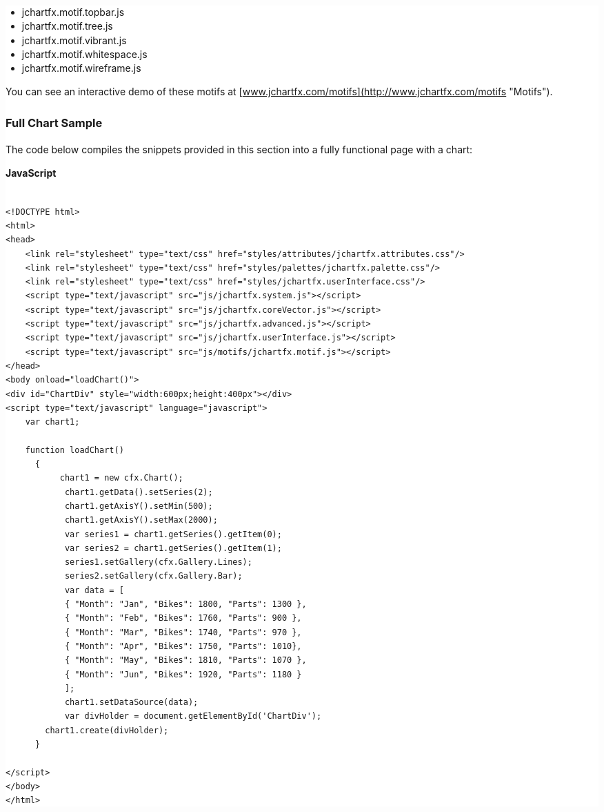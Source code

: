 - jchartfx.motif.topbar.js
- jchartfx.motif.tree.js
- jchartfx.motif.vibrant.js
- jchartfx.motif.whitespace.js
- jchartfx.motif.wireframe.js

You can see an interactive demo of these motifs at [www.jchartfx.com/motifs](http://www.jchartfx.com/motifs "Motifs").

### Full Chart Sample ###

The code below compiles the snippets provided in this section into a fully functional page with a chart:



**JavaScript**


<pre><code>
&lt;!DOCTYPE html&gt;
&lt;html&gt;
&lt;head&gt;
    &lt;link rel="stylesheet" type="text/css" href="styles/attributes/jchartfx.attributes.css"/&gt;
    &lt;link rel="stylesheet" type="text/css" href="styles/palettes/jchartfx.palette.css"/&gt;
    &lt;link rel="stylesheet" type="text/css" href="styles/jchartfx.userInterface.css"/&gt;
    &lt;script type="text/javascript" src="js/jchartfx.system.js"&gt;&lt;/script&gt;
    &lt;script type="text/javascript" src="js/jchartfx.coreVector.js"&gt;&lt;/script&gt;
    &lt;script type="text/javascript" src="js/jchartfx.advanced.js"&gt;&lt;/script&gt;
    &lt;script type="text/javascript" src="js/jchartfx.userInterface.js"&gt;&lt;/script&gt;
    &lt;script type="text/javascript" src="js/motifs/jchartfx.motif.js"&gt;&lt;/script&gt;      
&lt;/head&gt;
&lt;body onload="loadChart()"&gt;
&lt;div id="ChartDiv" style="width:600px;height:400px"&gt;&lt;/div&gt;
&lt;script type="text/javascript" language="javascript"&gt;
    var chart1;

    function loadChart()
      {        
           chart1 = new cfx.Chart();
            chart1.getData().setSeries(2);
            chart1.getAxisY().setMin(500);
            chart1.getAxisY().setMax(2000);
            var series1 = chart1.getSeries().getItem(0);
            var series2 = chart1.getSeries().getItem(1);
            series1.setGallery(cfx.Gallery.Lines);
            series2.setGallery(cfx.Gallery.Bar);
            var data = [
            { "Month": "Jan", "Bikes": 1800, "Parts": 1300 },
            { "Month": "Feb", "Bikes": 1760, "Parts": 900 },
            { "Month": "Mar", "Bikes": 1740, "Parts": 970 },
            { "Month": "Apr", "Bikes": 1750, "Parts": 1010},
            { "Month": "May", "Bikes": 1810, "Parts": 1070 },
            { "Month": "Jun", "Bikes": 1920, "Parts": 1180 }
            ];
            chart1.setDataSource(data);
            var divHolder = document.getElementById('ChartDiv');
        chart1.create(divHolder);            
      }

&lt;/script&gt;
&lt;/body&gt;
&lt;/html&gt;</code></pre>

